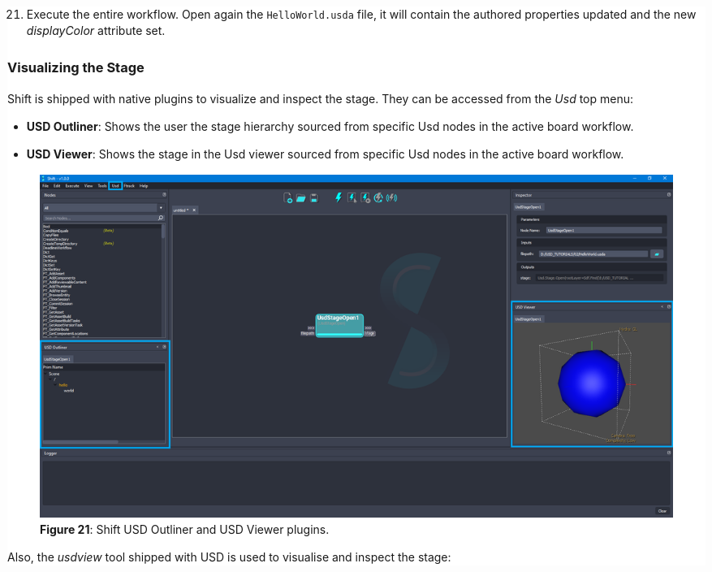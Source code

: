 21. Execute the entire workflow. Open again the `HelloWorld.usda` file, it will contain the authored properties updated and the new *displayColor* attribute set.


### Visualizing the Stage

Shift is shipped with native plugins to visualize and inspect the stage. They can be accessed from the *Usd* top menu:
* **USD Outliner**: Shows the user the stage hierarchy sourced from specific Usd nodes in the active board workflow.

* **USD Viewer**: Shows the stage in the Usd viewer sourced from specific Usd nodes in the active board workflow.

<figure>
    <img src="images/usd_tutorial_02/step_23_t02.png" alt="Shift USD Outliner and USD Viewer plugins.">
    <figcaption><b>Figure 21</b>: Shift USD Outliner and USD Viewer plugins.</figcaption>
</figure>

Also, the *usdview* tool shipped with USD is used to visualise and inspect the stage:

<figure>